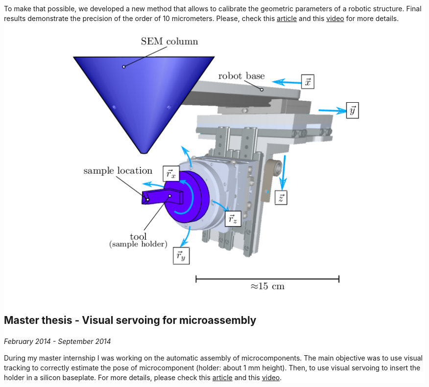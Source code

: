 To make that possible, we developed a new method that allows to calibrate the geometric parameters of a robotic structure. Final results demonstrate the precision of the order of 10 micrometers. Please, check this [article](https://avkudr.github.io/assets/articles/guelpa2018accurate.pdf) and this [video](https://www.youtube.com/watch?v=ZF4LeZxdxDs) for more details.

<div style="text-align:center">
<img src="/assets/images/portfolio/sem_inside_model.png" alt="3D reconstruction in SEM" class="img-responsive center-image" style="width: 70%">
</div>

## Master thesis - Visual servoing for microassembly
*February 2014 - September 2014*

During my master internship I was working on the automatic assembly of microcomponents. The main objective was to use visual tracking to correctly estimate the pose of microcomponent (holder: about 1 mm height). Then, to use visual servoing to insert the holder in a silicon baseplate. For more details, please check this [article](https://avkudr.github.io/assets/articles/kudryavtsev2015stereovision.pdf) and this [video](https://www.youtube.com/watch?v=UC_VDCZtpzs).

<div style="text-align:center">